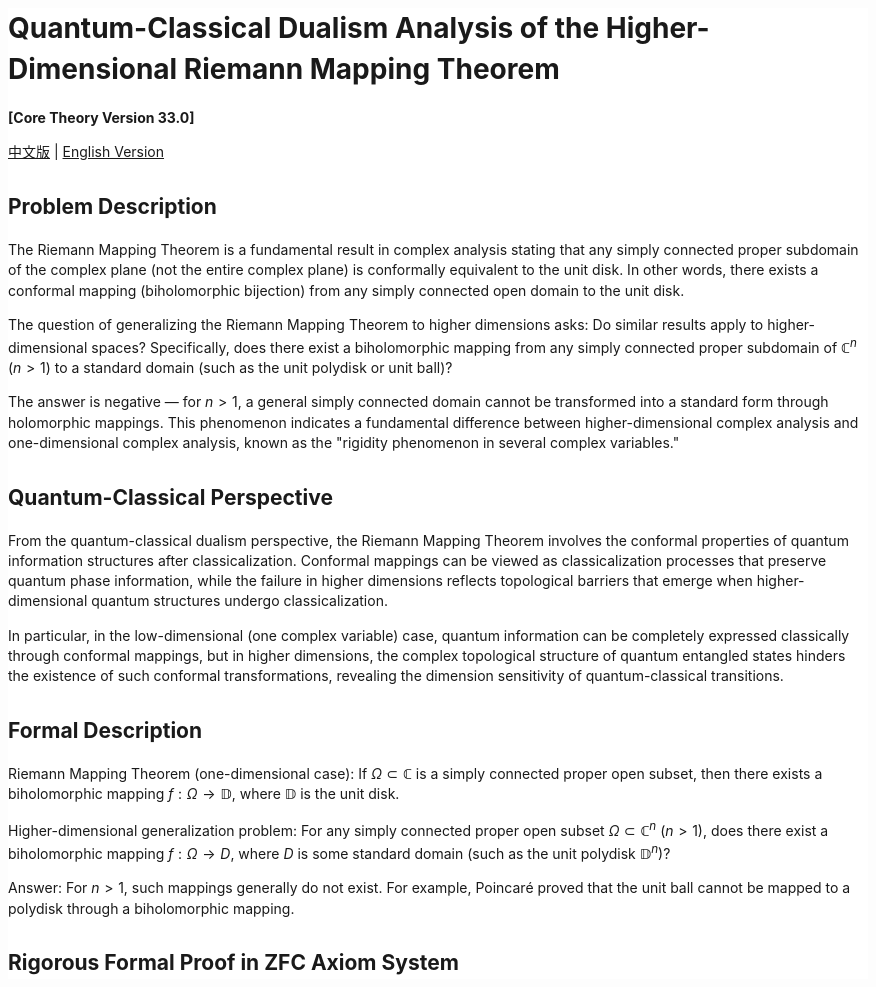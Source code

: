 # Quantum-Classical Dualism Analysis of the Higher-Dimensional Riemann Mapping Theorem

**[Core Theory Version 33.0]**

[中文版](riemann_mapping_high_dimensions.md) | [English Version](#quantum-classical-dualism-analysis-of-the-higher-dimensional-riemann-mapping-theorem)

## Problem Description

The Riemann Mapping Theorem is a fundamental result in complex analysis stating that any simply connected proper subdomain of the complex plane (not the entire complex plane) is conformally equivalent to the unit disk. In other words, there exists a conformal mapping (biholomorphic bijection) from any simply connected open domain to the unit disk.

The question of generalizing the Riemann Mapping Theorem to higher dimensions asks: Do similar results apply to higher-dimensional spaces? Specifically, does there exist a biholomorphic mapping from any simply connected proper subdomain of $`\mathbb{C}^n`$ $`(n > 1)`$ to a standard domain (such as the unit polydisk or unit ball)?

The answer is negative — for $`n > 1`$, a general simply connected domain cannot be transformed into a standard form through holomorphic mappings. This phenomenon indicates a fundamental difference between higher-dimensional complex analysis and one-dimensional complex analysis, known as the "rigidity phenomenon in several complex variables."

## Quantum-Classical Perspective

From the quantum-classical dualism perspective, the Riemann Mapping Theorem involves the conformal properties of quantum information structures after classicalization. Conformal mappings can be viewed as classicalization processes that preserve quantum phase information, while the failure in higher dimensions reflects topological barriers that emerge when higher-dimensional quantum structures undergo classicalization.

In particular, in the low-dimensional (one complex variable) case, quantum information can be completely expressed classically through conformal mappings, but in higher dimensions, the complex topological structure of quantum entangled states hinders the existence of such conformal transformations, revealing the dimension sensitivity of quantum-classical transitions.

## Formal Description

Riemann Mapping Theorem (one-dimensional case): If $`\Omega \subset \mathbb{C}`$ is a simply connected proper open subset, then there exists a biholomorphic mapping $`f: \Omega \to \mathbb{D}`$, where $`\mathbb{D}`$ is the unit disk.

Higher-dimensional generalization problem: For any simply connected proper open subset $`\Omega \subset \mathbb{C}^n`$ $`(n > 1)`$, does there exist a biholomorphic mapping $`f: \Omega \to D`$, where $`D`$ is some standard domain (such as the unit polydisk $`\mathbb{D}^n`$)?

Answer: For $`n > 1`$, such mappings generally do not exist. For example, Poincaré proved that the unit ball cannot be mapped to a polydisk through a biholomorphic mapping.

## Rigorous Formal Proof in ZFC Axiom System
